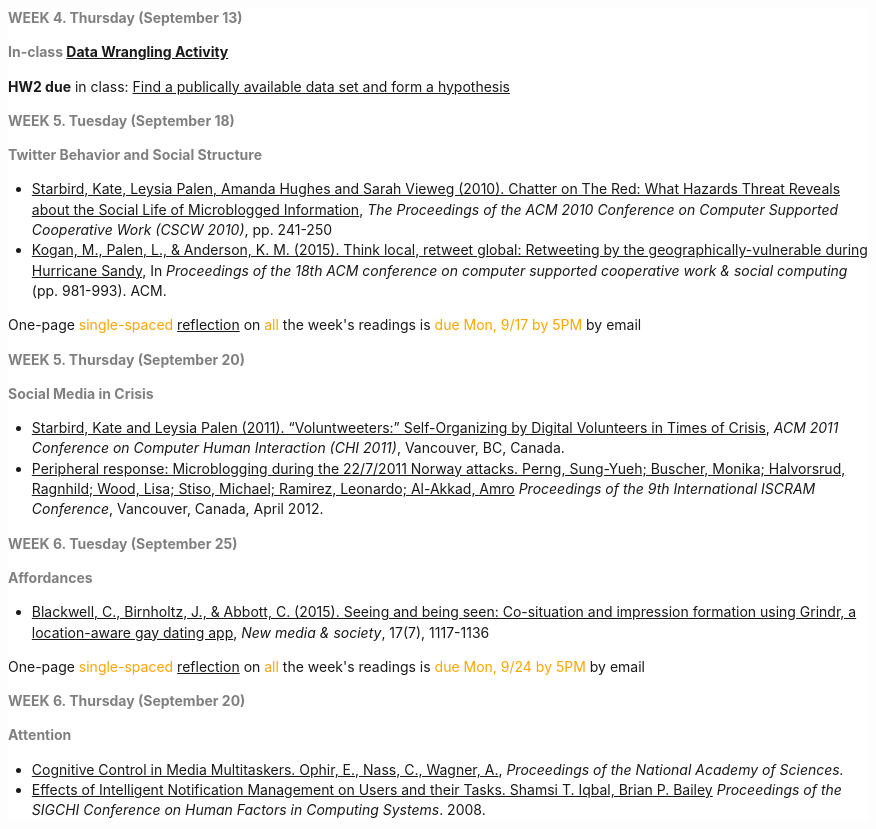 **<span style="color:grey">WEEK 4. Thursday (September 13)</span>**

**<span style="color:grey">In-class [Data Wrangling Activity](/assets/data_wrangling.ipynb)</span>**

**HW2 due** in class: [Find a publically available data set and form a hypothesis](syllabus.md)

**<span style="color:grey">WEEK 5. Tuesday (September 18)</span>**

**<span style="color:grey">Twitter Behavior and Social Structure</span>**

* [Starbird, Kate, Leysia Palen, Amanda Hughes and Sarah Vieweg (2010). Chatter on The Red: What Hazards Threat Reveals about the Social Life of Microblogged Information](https://www.cs.colorado.edu/~palen/chatter_on_the_red.pdf), *The Proceedings of the ACM 2010 Conference on Computer Supported Cooperative Work (CSCW 2010)*, pp. 241-250
* [Kogan, M., Palen, L., & Anderson, K. M. (2015). Think local, retweet global: Retweeting by the geographically-vulnerable during Hurricane Sandy](https://dl-acm-org.libproxy.unm.edu/citation.cfm?id=2675218), In *Proceedings of the 18th ACM conference on computer supported cooperative work & social computing* (pp. 981-993). ACM.

One-page <span style="color:orange">single-spaced</span> [reflection](syllabus.md) on <span style="color:orange">all</span> the week's readings is <span style="color:orange">due Mon, 9/17 by 5PM</span>  by email

**<span style="color:grey">WEEK 5. Thursday (September 20)</span>**

**<span style="color:grey">Social Media in Crisis </span>**

* [Starbird, Kate and Leysia Palen (2011). “Voluntweeters:” Self-Organizing by Digital Volunteers in Times of Crisis](https://www.cs.colorado.edu/~palen/voluntweetersStarbirdPalen.pdf), *ACM 2011 Conference on Computer Human Interaction (CHI 2011)*, Vancouver, BC, Canada.
* [Peripheral response: Microblogging during the 22/7/2011 Norway attacks. Perng, Sung-Yueh; Buscher, Monika; Halvorsrud, Ragnhild; Wood, Lisa; Stiso, Michael; Ramirez, Leonardo; Al-Akkad, Amro](http://www.research.lancs.ac.uk/portal/en/publications/peripheral-response(99a94ace-f6df-41c2-a384-cb83dfeb898a).html) *Proceedings of the 9th International ISCRAM Conference*, Vancouver, Canada, April 2012.

**<span style="color:grey">WEEK 6. Tuesday (September 25)</span>**

**<span style="color:grey">Affordances</span>**

* [Blackwell, C., Birnholtz, J., & Abbott, C. (2015). Seeing and being seen: Co-situation and impression formation using Grindr, a location-aware gay dating app](http://cmhd.northwestern.edu/wp-content/uploads/2014/02/New-Media-Society-2014-Blackwell-Grindr.pdf), *New media & society*, 17(7), 1117-1136

One-page <span style="color:orange">single-spaced</span> [reflection](syllabus.md) on <span style="color:orange">all</span> the week's readings is <span style="color:orange">due Mon, 9/24 by 5PM</span>  by email

**<span style="color:grey">WEEK 6. Thursday (September 20)</span>**

**<span style="color:grey">Attention </span>**

* [Cognitive Control in Media Multitaskers. Ophir, E., Nass, C., Wagner, A.](http://www.pnas.org/content/pnas/106/37/15583.full.pdf?sid=), *Proceedings of the National Academy of Sciences.*
* [Effects of Intelligent Notification Management on Users and their Tasks. Shamsi T. Iqbal, Brian P. Bailey](http://citeseerx.ist.psu.edu/viewdoc/download?doi=10.1.1.192.257&rep=rep1&type=pdf) *Proceedings of the SIGCHI Conference on Human Factors in Computing Systems*. 2008.
